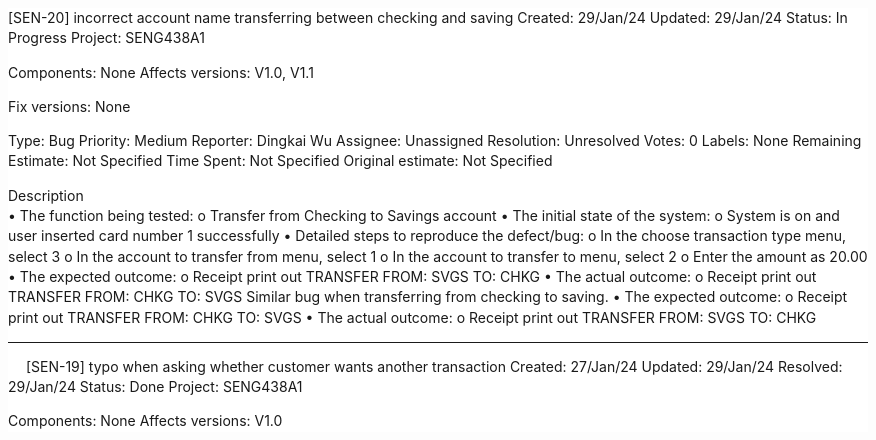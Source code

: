 
[SEN-20] incorrect account name transferring between checking and saving Created: 29/Jan/24  Updated: 29/Jan/24 
Status:	In Progress
Project:	SENG438A1

Components:	None 
Affects versions:	V1.0, V1.1 

Fix versions:	None 

Type: 	Bug 	Priority: 	Medium 
Reporter: 	Dingkai Wu 
Assignee: 	Unassigned 
Resolution: 	Unresolved 	Votes: 	0 
Labels: 	None 
Remaining Estimate:	Not Specified 
Time Spent:	Not Specified 
Original estimate:	Not Specified 



 Description  	 
•	The function being tested: 
o	Transfer from Checking to Savings account
•	The initial state of the system: 
o	System is on and user inserted card number 1 successfully
•	Detailed steps to reproduce the defect/bug: 
o	In the choose transaction type menu, select 3
o	In the account to transfer from menu, select 1
o	In the account to transfer to menu, select 2
o	Enter the amount as 20.00
•	The expected outcome: 
o	Receipt print out
TRANSFER FROM: SVGS TO: CHKG
•	The actual outcome: 
o	Receipt print out
TRANSFER FROM: CHKG TO: SVGS
Similar bug when transferring from checking to saving.
•	The expected outcome: 
o	Receipt print out
TRANSFER FROM: CHKG TO: SVGS
•	The actual outcome: 
o	Receipt print out
TRANSFER FROM: SVGS TO: CHKG

________________________________________

 
[SEN-19] typo when asking whether customer wants another transaction Created: 27/Jan/24  Updated: 29/Jan/24  Resolved: 29/Jan/24 
Status:	Done
Project:	SENG438A1

Components:	None 
Affects versions:	V1.0 
